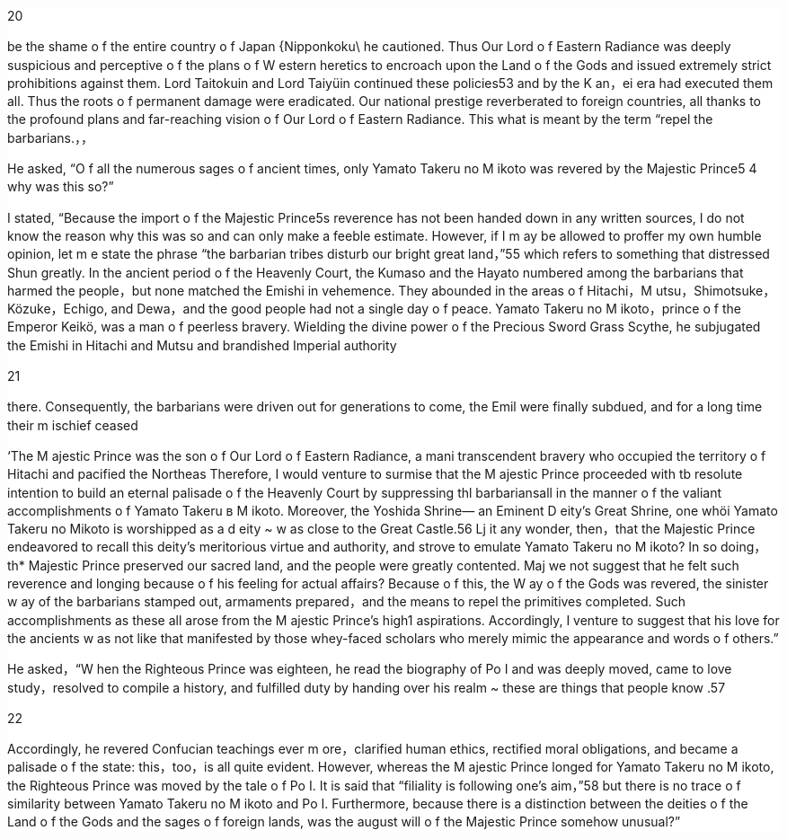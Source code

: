 20

be the shame o f the entire country o f Japan {Nipponkoku\ he cautioned. Thus Our Lord  o f Eastern Radiance was deeply suspicious and perceptive o f the plans o f W estern  heretics to encroach upon the Land o f the Gods and issued extremely strict prohibitions  against them. Lord Taitokuin and Lord Taiyüin continued these policies53 and by the  K an，ei era had executed them all. Thus the roots o f permanent damage were eradicated.  Our national prestige reverberated to foreign countries, all thanks to the profound plans  and far-reaching vision o f Our Lord o f Eastern Radiance. This what is meant by the term  “repel the barbarians.，， 

He asked, “O f all the numerous sages o f ancient times, only Yamato Takeru no  M ikoto was revered by the Majestic Prince5 4 why was this so?” 

I stated, “Because the import o f the Majestic Prince5s reverence has not been  handed down in any written sources, I do not know the reason why this was so and can  only make a feeble estimate. However, if I m ay be allowed to proffer my own humble  opinion, let m e state the phrase “the barbarian tribes disturb our bright great land，”55  which refers to something that distressed Shun greatly. In the ancient period o f the  Heavenly Court, the Kumaso and the Hayato numbered among the barbarians that  harmed the people，but none matched the Emishi in vehemence. They abounded in the  areas o f Hitachi，M utsu，Shimotsuke，Közuke，Echigo, and Dewa，and the good people  had not a single day o f peace. Yamato Takeru no M ikoto，prince o f the Emperor Keikö,  was a man o f peerless bravery. Wielding the divine power o f the Precious Sword Grass  Scythe, he subjugated the Emishi in Hitachi and Mutsu and brandished Imperial authority 

21

there. Consequently, the barbarians were driven out for generations to come, the Emil  were finally subdued, and for a long time their m ischief ceased 

‘The M ajestic Prince was the son o f Our Lord o f Eastern Radiance, a mani  transcendent bravery who occupied the territory o f Hitachi and pacified the Northeas  Therefore, I would venture to surmise that the M ajestic Prince proceeded with tb  resolute intention to build an eternal palisade o f the Heavenly Court by suppressing thl  barbariansall in the manner o f the valiant accomplishments o f Yamato Takeru в  M ikoto. Moreover, the Yoshida Shrine— an Eminent D eity’s Great Shrine, one whöi  Yamato Takeru no Mikoto is worshipped as a d eity ~ w as close to the Great Castle.56 Lj  it any wonder, then，that the Majestic Prince endeavored to recall this deity’s meritorious  virtue and authority, and strove to emulate Yamato Takeru no M ikoto? In so doing，th*  Majestic Prince preserved our sacred land, and the people were greatly contented. Maj  we not suggest that he felt such reverence and longing because o f his feeling for actual  affairs? Because o f this, the W ay o f the Gods was revered, the sinister w ay of the  barbarians stamped out, armaments prepared，and the means to repel the primitives  completed. Such accomplishments as these all arose from the M ajestic Prince’s high1  aspirations. Accordingly, I venture to suggest that his love for the ancients w as not like  that manifested by those whey-faced scholars who merely mimic the appearance and  words o f others.” 

He asked，“W hen the Righteous Prince was eighteen, he read the biography of  Po I and was deeply moved, came to love study，resolved to compile a history, and  fulfilled duty by handing over his realm ~ these are things that people know .57 

22

Accordingly, he revered Confucian teachings ever m ore，clarified human ethics, rectified  moral obligations, and became a palisade o f the state: this，too，is all quite evident.  However, whereas the M ajestic Prince longed for Yamato Takeru no M ikoto, the  Righteous Prince was moved by the tale o f Po I. It is said that “filiality is following  one’s aim，”58 but there is no trace o f similarity between Yamato Takeru no M ikoto and  Po I. Furthermore, because there is a distinction between the deities o f the Land o f the  Gods and the sages o f foreign lands, was the august will o f the Majestic Prince somehow  unusual?” 
